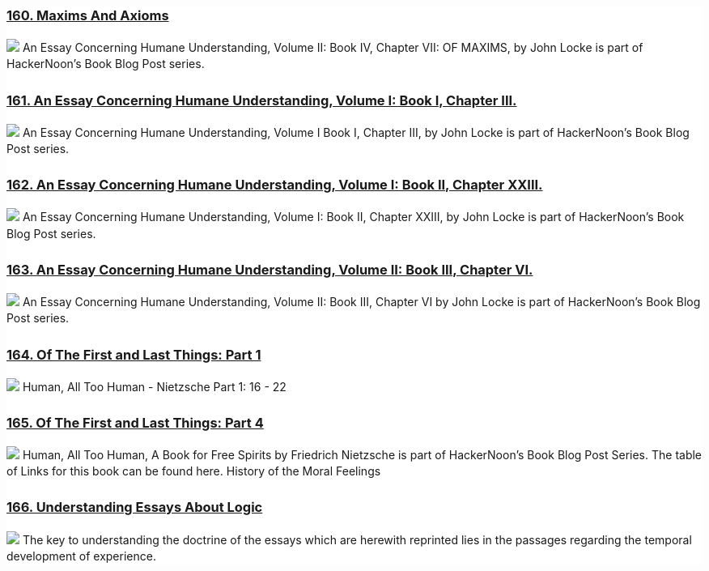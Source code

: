 
### [160. Maxims And Axioms](https://hackernoon.com/maxims-and-axioms)
![](https://cdn.hackernoon.com/images/ARCWTrgYpoc531106B2eMedWoT42-v993nvr.jpeg)
An Essay Concerning Humane Understanding, Volume II: Book IV, Chapter VII: OF MAXIMS, by John Locke is part of HackerNoon’s Book Blog Post series. 

### [161. An Essay Concerning Humane Understanding, Volume I: Book I, Chapter III. ](https://hackernoon.com/an-essay-concerning-humane-understanding-volume-i-book-i-chapter-iii)
![](https://cdn.hackernoon.com/images/ARCWTrgYpoc531106B2eMedWoT42-j993jdn.jpeg)
An Essay Concerning Humane Understanding, Volume I Book I, Chapter III, by John Locke is part of HackerNoon’s Book Blog Post series.

### [162. An Essay Concerning Humane Understanding, Volume I: Book II, Chapter XXIII.](https://hackernoon.com/an-essay-concerning-humane-understanding-volume-i-book-ii-chapter-xxiii)
![](https://cdn.hackernoon.com/images/ARCWTrgYpoc531106B2eMedWoT42-cc93oio.jpeg)
An Essay Concerning Humane Understanding, Volume I: Book II, Chapter XXIII, by John Locke is part of HackerNoon’s Book Blog Post series. 

### [163. An Essay Concerning Humane Understanding, Volume II: Book III, Chapter VI.](https://hackernoon.com/an-essay-concerning-humane-understanding-volume-ii-book-iii-chapter-vi)
![](https://cdn.hackernoon.com/images/ARCWTrgYpoc531106B2eMedWoT42-g793n99.jpeg)
An Essay Concerning Humane Understanding, Volume II: Book III, Chapter VI by John Locke is part of HackerNoon’s Book Blog Post series. 

### [164. Of The First and Last Things: Part 1](https://hackernoon.com/human-all-too-human-a-book-for-free-spirits-of-the-first-and-last-things)
![](https://cdn.hackernoon.com/images/NkFW78GAEJeB762bbk9rCsIeC323-ed13ox8.jpeg)
Human, All Too Human - Nietzsche Part 1: 16 - 22

### [165. Of The First and Last Things: Part 4](https://hackernoon.com/of-the-first-and-last-things-part-4)
![](https://cdn.hackernoon.com/images/NkFW78GAEJeB762bbk9rCsIeC323-z993pq9.jpeg)
Human, All Too Human, A Book for Free Spirits by Friedrich Nietzsche is part of HackerNoon’s Book Blog Post Series. The table of Links for this book can be found here. History of the Moral Feelings 

### [166. Understanding Essays About Logic](https://hackernoon.com/understanding-essays-about-logic)
![](https://cdn.hackernoon.com/images/7WgLWfSFCnOqCc80htECj68zhNt1-v293kzi.jpeg)
The key to understanding the doctrine of the essays which are herewith reprinted lies in the passages regarding the temporal development of experience.
